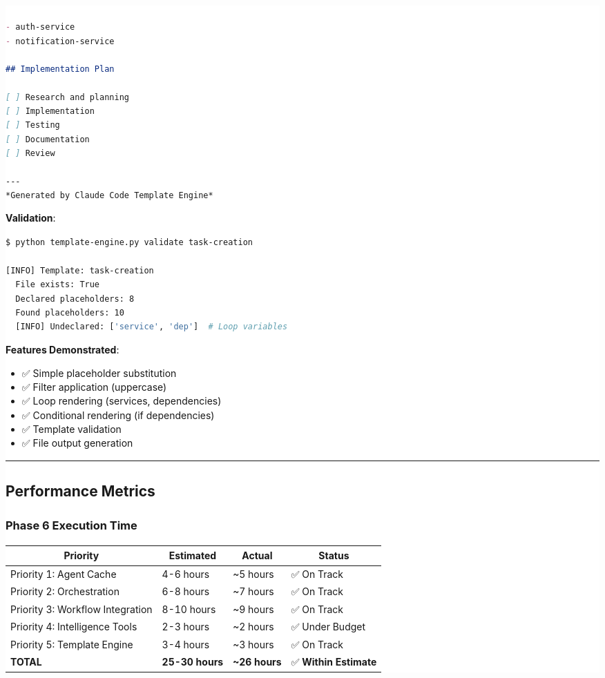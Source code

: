 ```markdown

- auth-service
- notification-service

## Implementation Plan

[ ] Research and planning
[ ] Implementation
[ ] Testing
[ ] Documentation
[ ] Review

---
*Generated by Claude Code Template Engine*
```

**Validation**:
```bash
$ python template-engine.py validate task-creation

[INFO] Template: task-creation
  File exists: True
  Declared placeholders: 8
  Found placeholders: 10
  [INFO] Undeclared: ['service', 'dep']  # Loop variables
```

**Features Demonstrated**:
- ✅ Simple placeholder substitution
- ✅ Filter application (uppercase)
- ✅ Loop rendering (services, dependencies)
- ✅ Conditional rendering (if dependencies)
- ✅ Template validation
- ✅ File output generation

---

## Performance Metrics

### Phase 6 Execution Time

| Priority | Estimated | Actual | Status |
|----------|-----------|--------|--------|
| Priority 1: Agent Cache | 4-6 hours | ~5 hours | ✅ On Track |
| Priority 2: Orchestration | 6-8 hours | ~7 hours | ✅ On Track |
| Priority 3: Workflow Integration | 8-10 hours | ~9 hours | ✅ On Track |
| Priority 4: Intelligence Tools | 2-3 hours | ~2 hours | ✅ Under Budget |
| Priority 5: Template Engine | 3-4 hours | ~3 hours | ✅ On Track |
| **TOTAL** | **25-30 hours** | **~26 hours** | ✅ **Within Estimate** |
